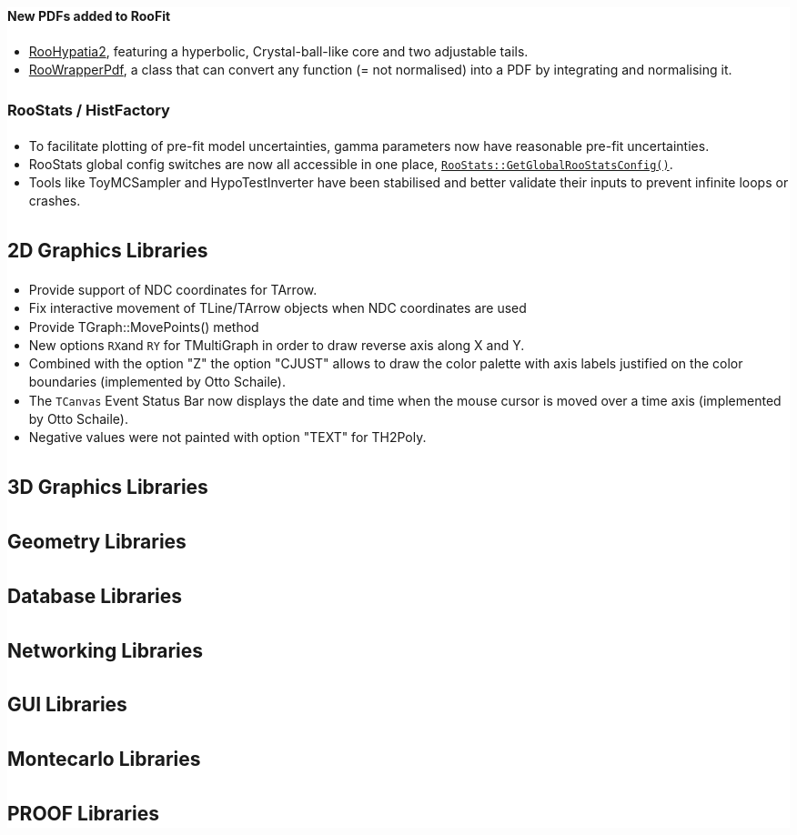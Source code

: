 #### New PDFs added to RooFit
* [RooHypatia2](https://root.cern.ch/doc/master/classRooHypatia2.html), featuring a hyperbolic, Crystal-ball-like core and two adjustable tails.
* [RooWrapperPdf](https://root.cern.ch/doc/master/classRooWrapperPdf.html), a class that can convert any function (= not normalised) into a PDF by integrating and normalising it.


### RooStats / HistFactory
* To facilitate plotting of pre-fit model uncertainties, gamma parameters now have reasonable pre-fit uncertainties.
* RooStats global config switches are now all accessible in one place,
[`RooStats::GetGlobalRooStatsConfig()`](https://root.cern.ch/doc/master/namespaceRooStats.html#a827f04b74fab219d613f178fa24d0bc9).
* Tools like ToyMCSampler and HypoTestInverter have been stabilised and better validate their inputs to
prevent infinite loops or crashes.


## 2D Graphics Libraries

 * Provide support of NDC coordinates for TArrow.
 * Fix interactive movement of TLine/TArrow objects when NDC coordinates are used
 * Provide TGraph::MovePoints() method
 * New options `RX`and `RY` for TMultiGraph in order to draw reverse axis along X and Y.
 * Combined with the option "Z" the option "CJUST" allows to draw the color palette
   with axis labels justified on the color boundaries (implemented by Otto Schaile).
 * The `TCanvas` Event Status Bar now displays the date and time when the mouse cursor
   is moved over a time axis (implemented by Otto Schaile).
 * Negative values were not painted with option "TEXT" for TH2Poly.


## 3D Graphics Libraries


## Geometry Libraries


## Database Libraries


## Networking Libraries


## GUI Libraries


## Montecarlo Libraries


## PROOF Libraries
